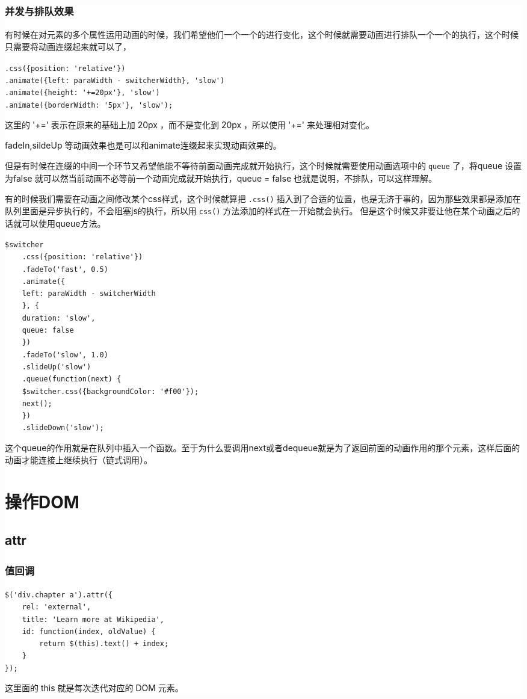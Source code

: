### 并发与排队效果

有时候在对元素的多个属性运用动画的时候，我们希望他们一个一个的进行变化，这个时候就需要动画进行排队一个一个的执行，这个时候只需要将动画连缀起来就可以了，

```
.css({position: 'relative'})
.animate({left: paraWidth - switcherWidth}, 'slow')
.animate({height: '+=20px'}, 'slow')
.animate({borderWidth: '5px'}, 'slow');
```


这里的 '+=' 表示在原来的基础上加 20px ，而不是变化到 20px ，所以使用 '+=' 来处理相对变化。

fadeIn,sildeUp 等动画效果也是可以和animate连缀起来实现动画效果的。


但是有时候在连缀的中间一个环节又希望他能不等待前面动画完成就开始执行，这个时候就需要使用动画选项中的 `queue` 了，将queue 设置为false 就可以然当前动画不必等前一个动画完成就开始执行，queue = false 也就是说明，不排队，可以这样理解。


有的时候我们需要在动画之间修改某个css样式，这个时候就算把 `.css()` 插入到了合适的位置，也是无济于事的，因为那些效果都是添加在队列里面是异步执行的，不会阻塞js的执行，所以用 `css()` 方法添加的样式在一开始就会执行。 但是这个时候又非要让他在某个动画之后的话就可以使用queue方法。

```
$switcher
	.css({position: 'relative'})
	.fadeTo('fast', 0.5)
	.animate({
	left: paraWidth - switcherWidth
	}, {
	duration: 'slow',
	queue: false
	})
	.fadeTo('slow', 1.0)
	.slideUp('slow')
	.queue(function(next) {
	$switcher.css({backgroundColor: '#f00'});
	next();
	})
	.slideDown('slow');
```

这个queue的作用就是在队列中插入一个函数。至于为什么要调用next或者dequeue就是为了返回前面的动画作用的那个元素，这样后面的动画才能连接上继续执行（链式调用）。

# 操作DOM


## attr

### 值回调

```
$('div.chapter a').attr({
	rel: 'external',
	title: 'Learn more at Wikipedia',
	id: function(index, oldValue) {
		return $(this).text() + index;
	}
});
```
这里面的 this 就是每次迭代对应的 DOM 元素。
